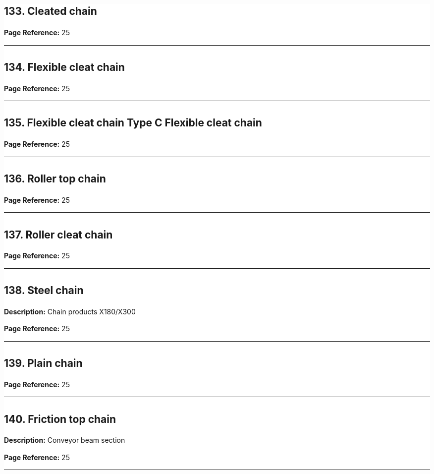 ## 133. Cleated chain

**Page Reference:** 25

---

## 134. Flexible cleat chain

**Page Reference:** 25

---

## 135. Flexible cleat chain Type C Flexible cleat chain

**Page Reference:** 25

---

## 136. Roller top chain

**Page Reference:** 25

---

## 137. Roller cleat chain

**Page Reference:** 25

---

## 138. Steel chain

**Description:** Chain products X180/X300

**Page Reference:** 25

---

## 139. Plain chain

**Page Reference:** 25

---

## 140. Friction top chain

**Description:** Conveyor beam section

**Page Reference:** 25

---
